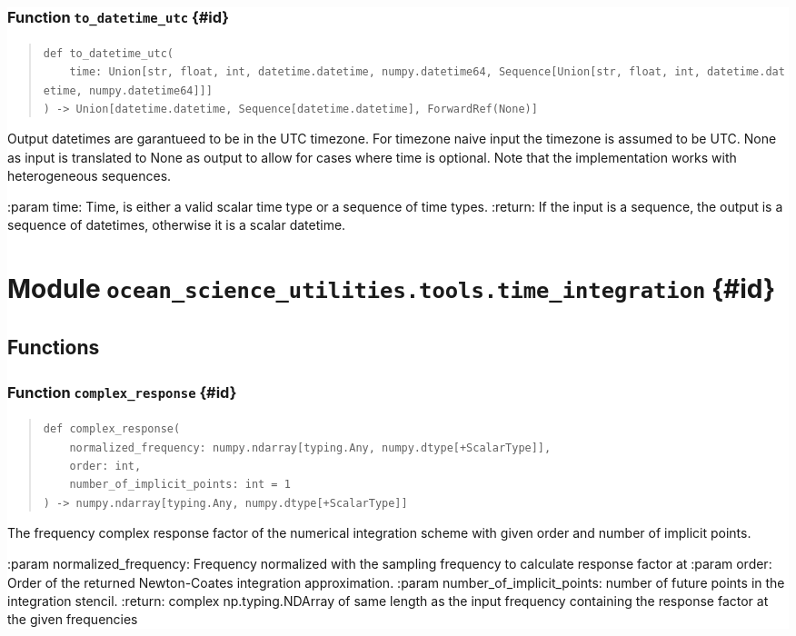 
### Function `to_datetime_utc` {#id}




>     def to_datetime_utc(
>         time: Union[str, float, int, datetime.datetime, numpy.datetime64, Sequence[Union[str, float, int, datetime.datetime, numpy.datetime64]]]
>     ) ‑> Union[datetime.datetime, Sequence[datetime.datetime], ForwardRef(None)]


Output datetimes are garantueed to be in the UTC timezone. For timezone naive input
the timezone is assumed to be UTC. None as input is translated to None as output
to allow for cases where time is optional. Note that the implementation works
with heterogeneous sequences.

:param time: Time, is either a valid scalar time type or a sequence of time types.
:return: If the input is a sequence, the output is a sequence of datetimes,
otherwise it is a scalar datetime.





# Module `ocean_science_utilities.tools.time_integration` {#id}







## Functions



### Function `complex_response` {#id}




>     def complex_response(
>         normalized_frequency: numpy.ndarray[typing.Any, numpy.dtype[+ScalarType]],
>         order: int,
>         number_of_implicit_points: int = 1
>     ) ‑> numpy.ndarray[typing.Any, numpy.dtype[+ScalarType]]


The frequency complex response factor of the numerical integration scheme with
given order and number of implicit points.

:param normalized_frequency: Frequency normalized with the sampling frequency to
    calculate response factor at
:param order: Order of the returned Newton-Coates integration approximation.
:param number_of_implicit_points: number of future points in the integration
    stencil.
:return: complex np.typing.NDArray of same length as the input frequency containing
    the response factor at the given frequencies
